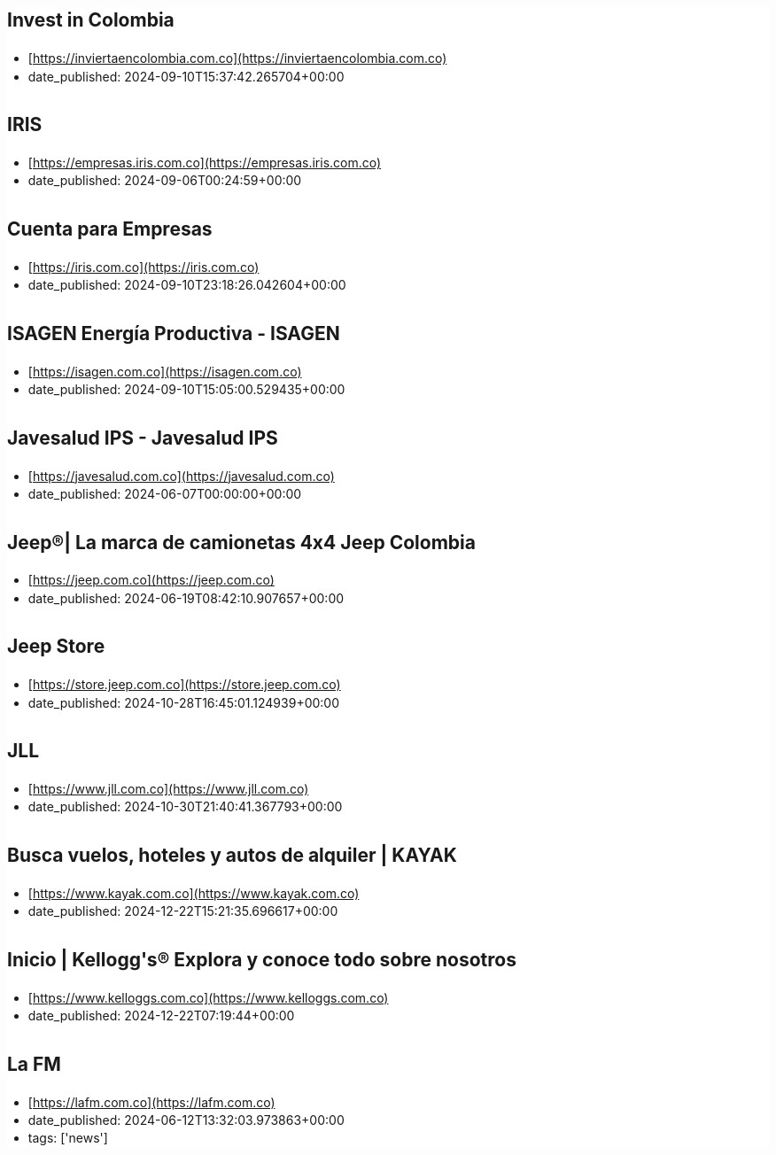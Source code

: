  ## Invest in Colombia
 - [https://inviertaencolombia.com.co](https://inviertaencolombia.com.co)
 - date_published: 2024-09-10T15:37:42.265704+00:00

 ## IRIS
 - [https://empresas.iris.com.co](https://empresas.iris.com.co)
 - date_published: 2024-09-06T00:24:59+00:00

 ## Cuenta para Empresas
 - [https://iris.com.co](https://iris.com.co)
 - date_published: 2024-09-10T23:18:26.042604+00:00

 ## ISAGEN Energía Productiva - ISAGEN
 - [https://isagen.com.co](https://isagen.com.co)
 - date_published: 2024-09-10T15:05:00.529435+00:00

 ## Javesalud IPS - Javesalud IPS
 - [https://javesalud.com.co](https://javesalud.com.co)
 - date_published: 2024-06-07T00:00:00+00:00

 ## Jeep®| La marca de camionetas 4x4  Jeep Colombia
 - [https://jeep.com.co](https://jeep.com.co)
 - date_published: 2024-06-19T08:42:10.907657+00:00

 ## Jeep Store
 - [https://store.jeep.com.co](https://store.jeep.com.co)
 - date_published: 2024-10-28T16:45:01.124939+00:00

 ## JLL
 - [https://www.jll.com.co](https://www.jll.com.co)
 - date_published: 2024-10-30T21:40:41.367793+00:00

 ## Busca vuelos, hoteles y autos de alquiler | KAYAK
 - [https://www.kayak.com.co](https://www.kayak.com.co)
 - date_published: 2024-12-22T15:21:35.696617+00:00

 ## Inicio | Kellogg's® Explora y conoce todo sobre nosotros
 - [https://www.kelloggs.com.co](https://www.kelloggs.com.co)
 - date_published: 2024-12-22T07:19:44+00:00

 ## La FM
 - [https://lafm.com.co](https://lafm.com.co)
 - date_published: 2024-06-12T13:32:03.973863+00:00
 - tags: ['news']
